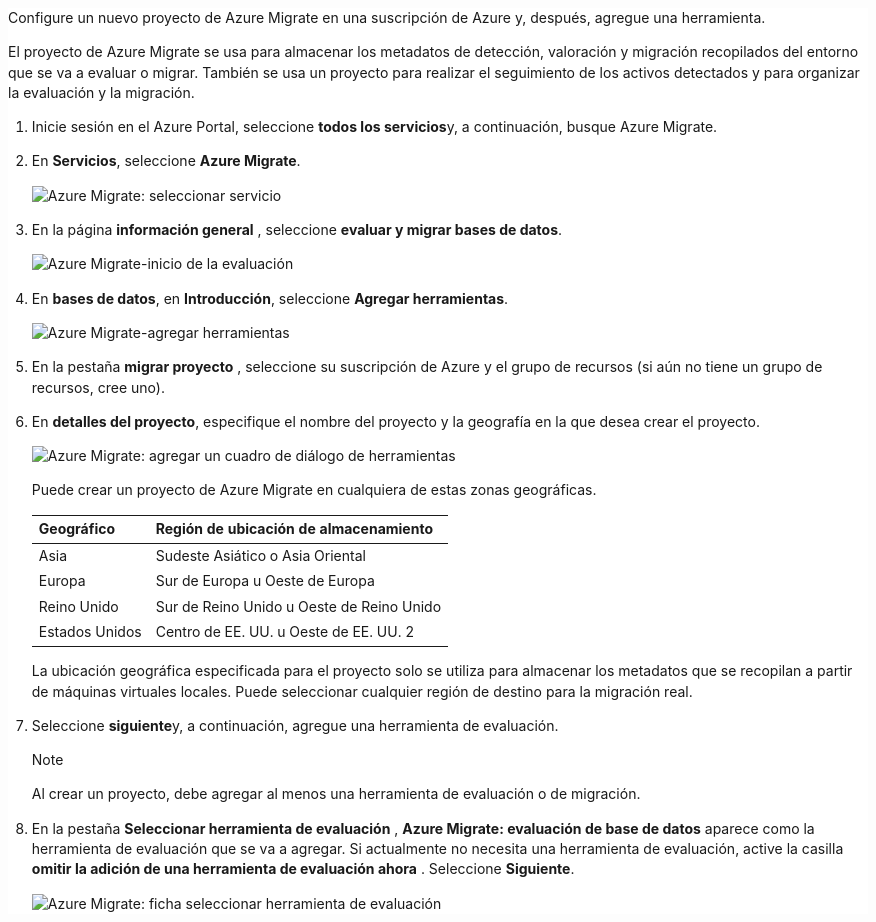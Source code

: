 Configure un nuevo proyecto de Azure Migrate en una suscripción de Azure y, después, agregue una herramienta.

El proyecto de Azure Migrate se usa para almacenar los metadatos de detección, valoración y migración recopilados del entorno que se va a evaluar o migrar. También se usa un proyecto para realizar el seguimiento de los activos detectados y para organizar la evaluación y la migración.

1. Inicie sesión en el Azure Portal, seleccione **todos los servicios**y, a continuación, busque Azure Migrate.
2. En **Servicios**, seleccione **Azure Migrate**.

   ![Azure Migrate: seleccionar servicio](../dma/media//dma-assess-sql-data-estate-to-sqldb/dms-azure-migrate-services.png)

3. En la página **información general** , seleccione **evaluar y migrar bases de datos**.

   ![Azure Migrate-inicio de la evaluación](../dma/media//dma-assess-sql-data-estate-to-sqldb/dms-azure-migrate-hub-assess.png)

4. En **bases de datos**, en **Introducción**, seleccione **Agregar herramientas**.

   ![Azure Migrate-agregar herramientas](../dma/media//dma-assess-sql-data-estate-to-sqldb/dms-azure-migrate-add-tools.png)

5. En la pestaña **migrar proyecto** , seleccione su suscripción de Azure y el grupo de recursos (si aún no tiene un grupo de recursos, cree uno).
6. En **detalles del proyecto**, especifique el nombre del proyecto y la geografía en la que desea crear el proyecto.

    ![Azure Migrate: agregar un cuadro de diálogo de herramientas](../dma/media//dma-assess-sql-data-estate-to-sqldb/dms-azure-migrate-add-tool-dialog.png)

    Puede crear un proyecto de Azure Migrate en cualquiera de estas zonas geográficas.

    | **Geográfico**  | **Región de ubicación de almacenamiento** |
    | ------------- | ------------- |
    | Asia | Sudeste Asiático o Asia Oriental |
    | Europa | Sur de Europa u Oeste de Europa |
    | Reino Unido | Sur de Reino Unido u Oeste de Reino Unido |
    | Estados Unidos | Centro de EE. UU. u Oeste de EE. UU. 2 |

    La ubicación geográfica especificada para el proyecto solo se utiliza para almacenar los metadatos que se recopilan a partir de máquinas virtuales locales. Puede seleccionar cualquier región de destino para la migración real.

7. Seleccione **siguiente**y, a continuación, agregue una herramienta de evaluación.

   > [!NOTE]
   > Al crear un proyecto, debe agregar al menos una herramienta de evaluación o de migración.

8. En la pestaña **Seleccionar herramienta de evaluación** , **Azure Migrate: evaluación de base de datos** aparece como la herramienta de evaluación que se va a agregar. Si actualmente no necesita una herramienta de evaluación, active la casilla **omitir la adición de una herramienta de evaluación ahora** . Seleccione **Siguiente**.

    ![Azure Migrate: ficha seleccionar herramienta de evaluación](../dma/media//dma-assess-sql-data-estate-to-sqldb/dms-azure-migrate-select-assessment-tool.png)

